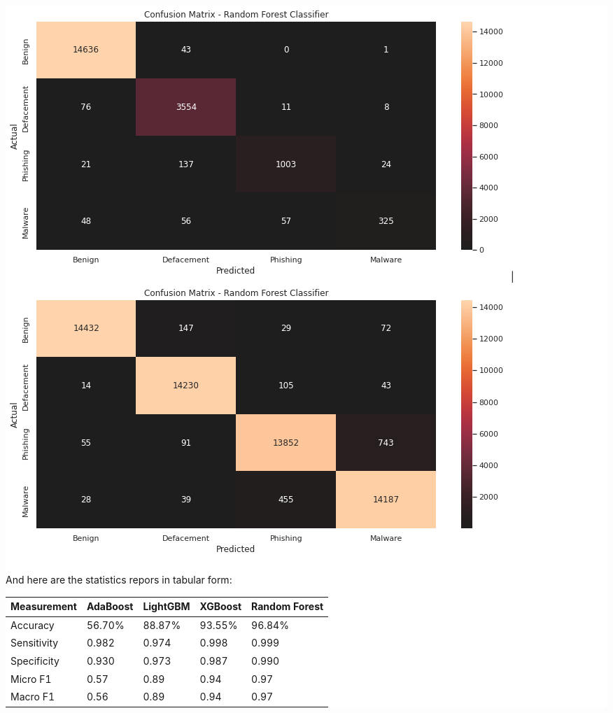 <img src="Images/p7/rfheat1.png">  |  <img src="Images/p7/rfheat2.png">


And here are the statistics repors in tabular form:

| Measurement | AdaBoost | LightGBM | XGBoost | Random Forest
| --- | --- | --- | --- | --- |
| Accuracy | 56.70% | 88.87% | 93.55% | 96.84%|
| Sensitivity | 0.982 | 0.974 | 0.998 | 0.999 |
| Specificity | 0.930 | 0.973 | 0.987| 0.990 |
| Micro F1 | 0.57 | 0.89 | 0.94 | 0.97 |
| Macro F1 | 0.56 | 0.89 | 0.94 | 0.97 |
